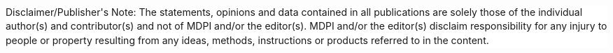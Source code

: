 Disclaimer/Publisher's Note: The statements, opinions and data contained in all publications are solely those of the individual author(s) and contributor(s) and not of MDPI and/or the editor(s). MDPI and/or the editor(s) disclaim responsibility for any injury to people or property resulting from any ideas, methods, instructions or products referred to in the content.
